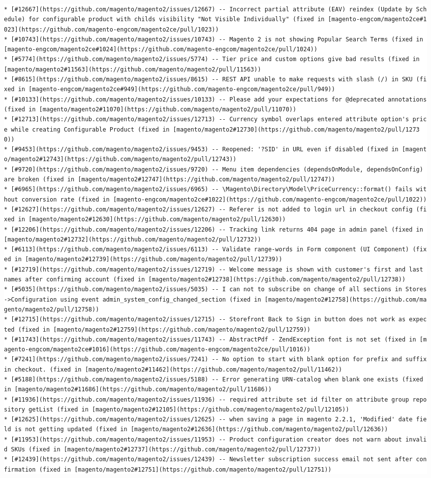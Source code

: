     * [#12667](https://github.com/magento/magento2/issues/12667) -- Incorrect partial attribute (EAV) reindex (Update by Schedule) for configurable product with childs visibility "Not Visible Individually" (fixed in [magento-engcom/magento2ce#1023](https://github.com/magento-engcom/magento2ce/pull/1023))
    * [#10743](https://github.com/magento/magento2/issues/10743) -- Magento 2 is not showing Popular Search Terms (fixed in [magento-engcom/magento2ce#1024](https://github.com/magento-engcom/magento2ce/pull/1024))
    * [#5774](https://github.com/magento/magento2/issues/5774) -- Tier price and custom options give bad results (fixed in [magento/magento2#11563](https://github.com/magento/magento2/pull/11563))
    * [#8615](https://github.com/magento/magento2/issues/8615) -- REST API unable to make requests with slash (/) in SKU (fixed in [magento-engcom/magento2ce#949](https://github.com/magento-engcom/magento2ce/pull/949))
    * [#10133](https://github.com/magento/magento2/issues/10133) -- Please add your expectations for @deprecated annotations (fixed in [magento/magento2#11070](https://github.com/magento/magento2/pull/11070))
    * [#12713](https://github.com/magento/magento2/issues/12713) -- Currency symbol overlaps entered attribute option's price while creating Configurable Product (fixed in [magento/magento2#12730](https://github.com/magento/magento2/pull/12730))
    * [#9453](https://github.com/magento/magento2/issues/9453) -- Reopened: '?SID' in URL even if disabled (fixed in [magento/magento2#12743](https://github.com/magento/magento2/pull/12743))
    * [#9720](https://github.com/magento/magento2/issues/9720) -- Menu item dependencies (dependsOnModule, dependsOnConfig) are broken (fixed in [magento/magento2#12747](https://github.com/magento/magento2/pull/12747))
    * [#6965](https://github.com/magento/magento2/issues/6965) -- \Magento\Directory\Model\PriceCurrency::format() fails without conversion rate (fixed in [magento-engcom/magento2ce#1022](https://github.com/magento-engcom/magento2ce/pull/1022))
    * [#12627](https://github.com/magento/magento2/issues/12627) -- Referer is not added to login url in checkout config (fixed in [magento/magento2#12630](https://github.com/magento/magento2/pull/12630))
    * [#12206](https://github.com/magento/magento2/issues/12206) -- Tracking link returns 404 page in admin panel (fixed in [magento/magento2#12732](https://github.com/magento/magento2/pull/12732))
    * [#6113](https://github.com/magento/magento2/issues/6113) -- Validate range-words in Form component (UI Component) (fixed in [magento/magento2#12739](https://github.com/magento/magento2/pull/12739))
    * [#12719](https://github.com/magento/magento2/issues/12719) -- Welcome message is shown with customer's first and last names after confirming account (fixed in [magento/magento2#12738](https://github.com/magento/magento2/pull/12738))
    * [#5035](https://github.com/magento/magento2/issues/5035) -- I can not to subscribe on change of all sections in Stores ->Configuration using event admin_system_config_changed_section (fixed in [magento/magento2#12758](https://github.com/magento/magento2/pull/12758))
    * [#12715](https://github.com/magento/magento2/issues/12715) -- Storefront Back to Sign in button does not work as expected (fixed in [magento/magento2#12759](https://github.com/magento/magento2/pull/12759))
    * [#11743](https://github.com/magento/magento2/issues/11743) -- AbstractPdf - ZendException font is not set (fixed in [magento-engcom/magento2ce#1016](https://github.com/magento-engcom/magento2ce/pull/1016))
    * [#7241](https://github.com/magento/magento2/issues/7241) -- No option to start with blank option for prefix and suffix in checkout. (fixed in [magento/magento2#11462](https://github.com/magento/magento2/pull/11462))
    * [#5188](https://github.com/magento/magento2/issues/5188) -- Error generating URN-catalog when blank one exists (fixed in [magento/magento2#11686](https://github.com/magento/magento2/pull/11686))
    * [#11936](https://github.com/magento/magento2/issues/11936) -- required attribute set id filter on attribute group repository getList (fixed in [magento/magento2#12105](https://github.com/magento/magento2/pull/12105))
    * [#12625](https://github.com/magento/magento2/issues/12625) -- when saving a page in magento 2.2.1, 'Modified' date field is not getting updated (fixed in [magento/magento2#12636](https://github.com/magento/magento2/pull/12636))
    * [#11953](https://github.com/magento/magento2/issues/11953) -- Product configuration creator does not warn about invalid SKUs (fixed in [magento/magento2#12737](https://github.com/magento/magento2/pull/12737))
    * [#12439](https://github.com/magento/magento2/issues/12439) -- Newsletter subscription success email not sent after confirmation (fixed in [magento/magento2#12751](https://github.com/magento/magento2/pull/12751))